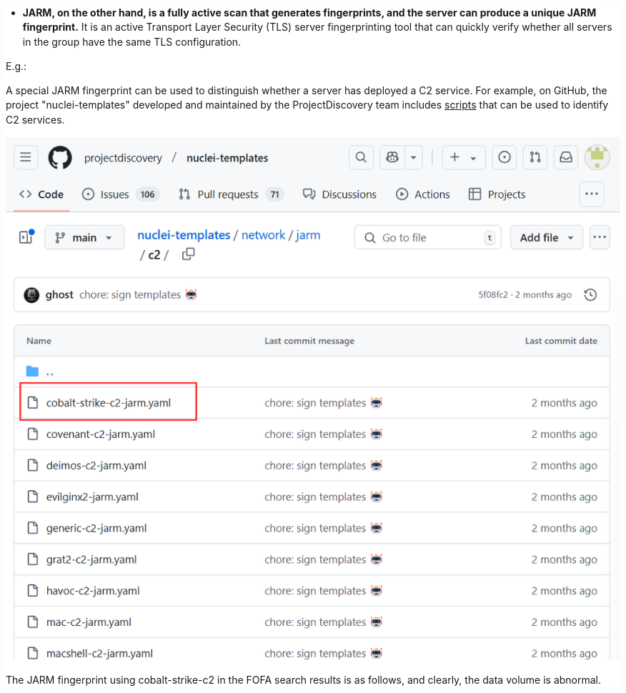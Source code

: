 *   **JARM, on the other hand, is a fully active scan that generates fingerprints, and the server can produce a unique JARM fingerprint.** It is an active Transport Layer Security (TLS) server fingerprinting tool that can quickly verify whether all servers in the group have the same TLS configuration.
    

E.g.:

A special JARM fingerprint can be used to distinguish whether a server has deployed a C2 service. For example, on GitHub, the project "nuclei-templates" developed and maintained by the ProjectDiscovery team includes [scripts](https://github.com/projectdiscovery/nuclei-templates/tree/main/network/jarm/c2) that can be used to identify C2 services.

![img](https://github.com/FofaInfo/Awesome-FOFA/blob/442962de5c33479b313d4971cf377f432ba60152/Storage/Comprehensive_Guide/6e272bce-5d33-402c-a3b4-afacbf2a8155.png)

The JARM fingerprint using cobalt-strike-c2 in the FOFA search results is as follows, and clearly, the data volume is abnormal.
